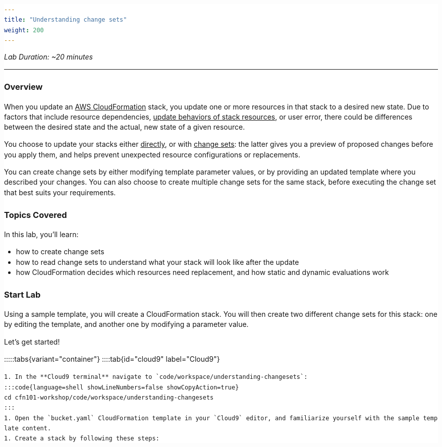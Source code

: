```yaml
---
title: "Understanding change sets"
weight: 200
---
```


_Lab Duration: ~20 minutes_

---

### Overview
When you update an [AWS CloudFormation](https://aws.amazon.com/cloudformation/) stack, you update one or more resources in that stack to a desired new state. Due to factors that include resource dependencies, [update behaviors of stack resources](https://docs.aws.amazon.com/AWSCloudFormation/latest/UserGuide/using-cfn-updating-stacks-update-behaviors.html), or user error, there could be differences between the desired state and the actual, new state of a given resource.

You choose to update your stacks either [directly](https://docs.aws.amazon.com/AWSCloudFormation/latest/UserGuide/using-cfn-updating-stacks-direct.html), or with [change sets](https://docs.aws.amazon.com/AWSCloudFormation/latest/UserGuide/using-cfn-updating-stacks-changesets.html): the latter gives you a preview of proposed changes before you apply them, and helps prevent unexpected resource configurations or replacements.

You can create change sets by either modifying template parameter values, or by providing an updated template where you described your changes. You can also choose to create multiple change sets for the same stack, before executing the change set that best suits your requirements.

### Topics Covered
In this lab, you’ll learn:

* how to create change sets
* how to read change sets to understand what your stack will look like after the update
* how CloudFormation decides which resources need replacement, and how static and dynamic evaluations work

### Start Lab
Using a sample template, you will create a CloudFormation stack. You will then create two different change sets for this stack: one by editing the template, and another one by modifying a parameter value.

Let’s get started!

   :::::tabs{variant="container"}
	::::tab{id="cloud9" label="Cloud9"}
	
    1. In the **Cloud9 terminal** navigate to `code/workspace/understanding-changesets`:
    :::code{language=shell showLineNumbers=false showCopyAction=true}
    cd cfn101-workshop/code/workspace/understanding-changesets
    :::
    1. Open the `bucket.yaml` CloudFormation template in your `Cloud9` editor, and familiarize yourself with the sample template content.
    1. Create a stack by following these steps:
    